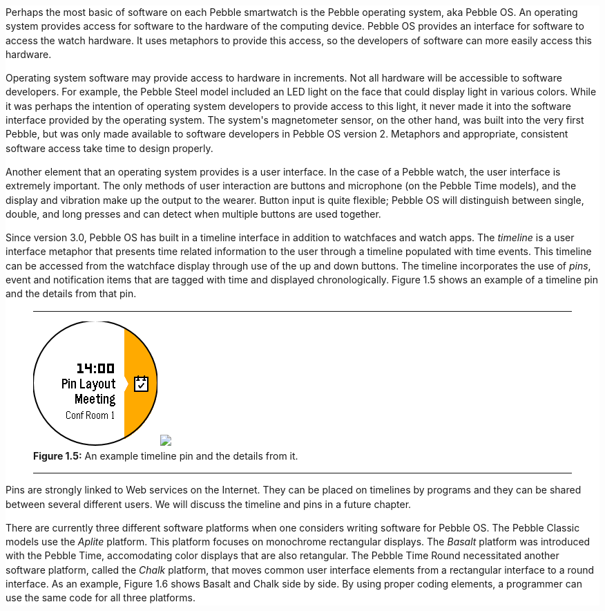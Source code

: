 Perhaps the most basic of software on each Pebble smartwatch is the Pebble operating system, aka Pebble OS.  An operating system provides access for software to the hardware of the computing device.  Pebble OS provides an interface for software to access the watch hardware.  It uses metaphors to provide this access, so the developers of software can more easily access this hardware.  

Operating system software may provide access to hardware in increments.  Not all hardware will be accessible to software developers.  For example, the Pebble Steel model included an LED light on the face that could display light in various colors.   While it was perhaps the intention of operating system developers to provide access to this light, it never made it into the software interface provided by the operating system.  The system's magnetometer sensor, on the other hand, was built into the very first Pebble, but was only made available to software developers in Pebble OS version 2.  Metaphors and appropriate, consistent software access take time to design properly.  

Another element that an operating system provides is a user interface.  In the case of a Pebble watch, the user interface is extremely important.  The only methods of user interaction are buttons and microphone (on the Pebble Time models), and the display and vibration make up the output to the wearer.  Button input is quite flexible; Pebble OS will distinguish between single, double, and long presses and can detect when multiple buttons are used together.   

Since version 3.0, Pebble OS has built in a timeline interface in addition to watchfaces and watch apps.  The *timeline* is a user interface metaphor that presents time related information to the user through a timeline populated with time events.  This timeline can be accessed from the watchface display through use of the up and down buttons.  The timeline incorporates the use of *pins*, event and notification items that are tagged with time and displayed chronologically.  Figure 1.5 shows an example of a timeline pin and the details from that pin.

<figure>
   <hr/>
   <img src='Figure1-5a.png'>
   <img src='https://developer.getpebble.com/assets/images/guides/timeline/calendar-layout~chalk.png'>
   <figcaption>
      <b>Figure 1.5:</b> An example timeline pin and the details from it.<br/>
   </figcaption>
   <hr/>
</figure>

Pins are strongly linked to Web services on the Internet.  They can be placed on timelines by programs and they can be shared between several different users.  We will discuss the timeline and pins in a future chapter.

There are currently three different software platforms when one considers writing software for Pebble OS.  The Pebble Classic models use the *Aplite* platform.  This platform focuses on monochrome rectangular displays.  The *Basalt* platform was introduced with the Pebble Time, accomodating color displays that are also retangular.  The Pebble Time Round necessitated another software platform, called the *Chalk* platform, that moves common user interface elements from a rectangular interface to a round interface.  As an example, Figure 1.6 shows Basalt and Chalk side by side.  By using proper coding elements, a programmer can use the same code for all three platforms.
